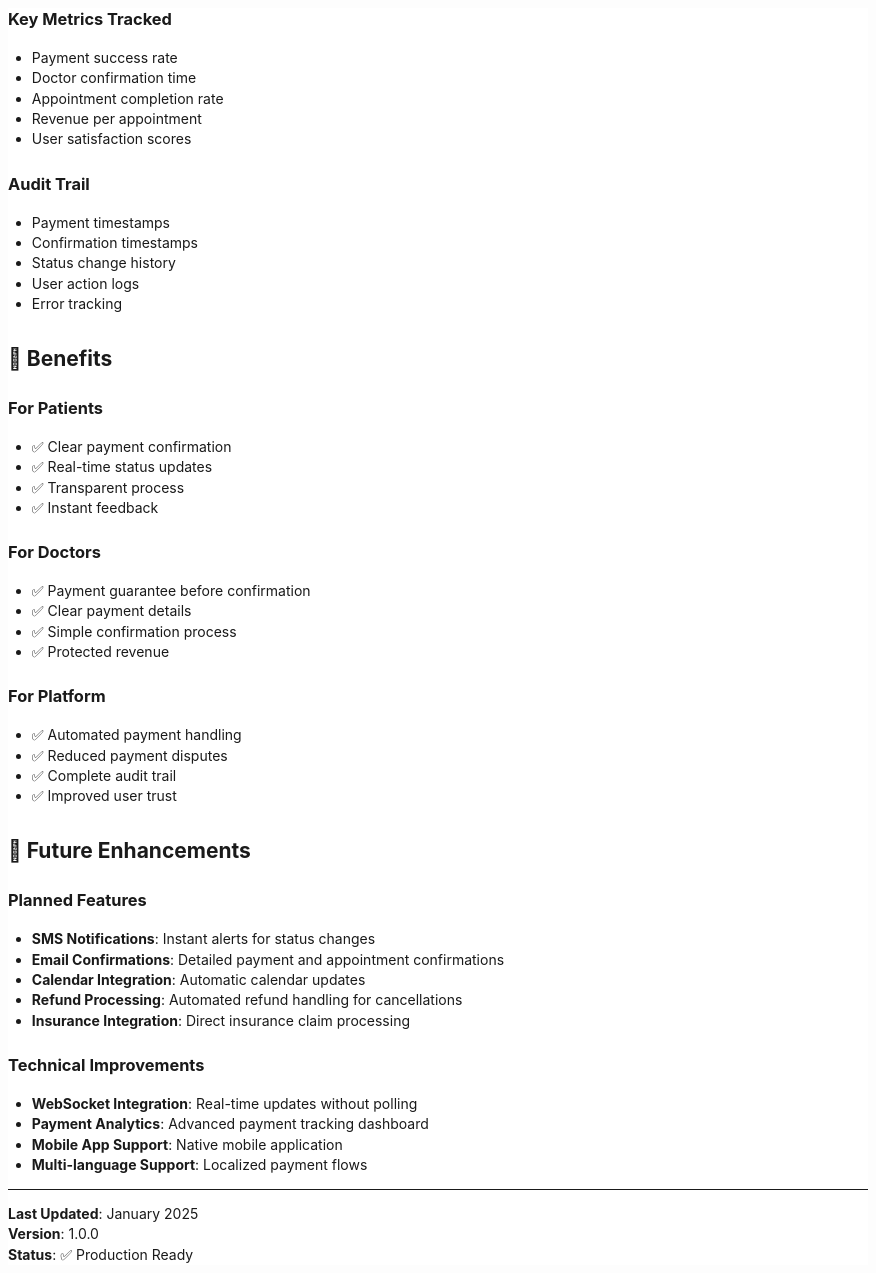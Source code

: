 ### Key Metrics Tracked
- Payment success rate
- Doctor confirmation time
- Appointment completion rate
- Revenue per appointment
- User satisfaction scores

### Audit Trail
- Payment timestamps
- Confirmation timestamps
- Status change history
- User action logs
- Error tracking

## 🚀 Benefits

### For Patients
- ✅ Clear payment confirmation
- ✅ Real-time status updates
- ✅ Transparent process
- ✅ Instant feedback

### For Doctors
- ✅ Payment guarantee before confirmation
- ✅ Clear payment details
- ✅ Simple confirmation process
- ✅ Protected revenue

### For Platform
- ✅ Automated payment handling
- ✅ Reduced payment disputes
- ✅ Complete audit trail
- ✅ Improved user trust

## 🔧 Future Enhancements

### Planned Features
- **SMS Notifications**: Instant alerts for status changes
- **Email Confirmations**: Detailed payment and appointment confirmations
- **Calendar Integration**: Automatic calendar updates
- **Refund Processing**: Automated refund handling for cancellations
- **Insurance Integration**: Direct insurance claim processing

### Technical Improvements
- **WebSocket Integration**: Real-time updates without polling
- **Payment Analytics**: Advanced payment tracking dashboard
- **Mobile App Support**: Native mobile application
- **Multi-language Support**: Localized payment flows

---

**Last Updated**: January 2025  
**Version**: 1.0.0  
**Status**: ✅ Production Ready
